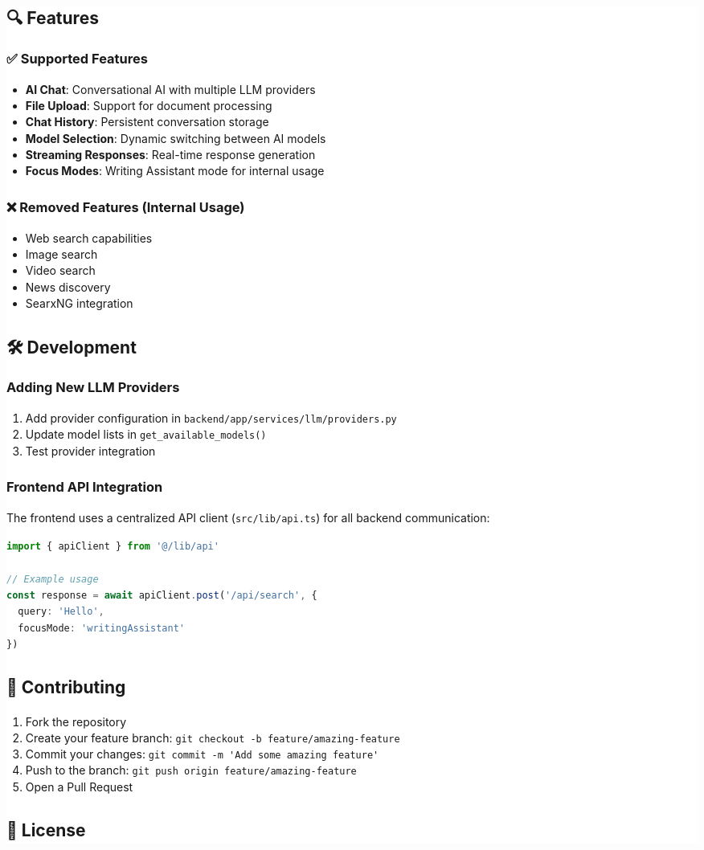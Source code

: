 ## 🔍 Features

### ✅ Supported Features

- **AI Chat**: Conversational AI with multiple LLM providers
- **File Upload**: Support for document processing
- **Chat History**: Persistent conversation storage
- **Model Selection**: Dynamic switching between AI models
- **Streaming Responses**: Real-time response generation
- **Focus Modes**: Writing Assistant mode for internal usage

### ❌ Removed Features (Internal Usage)

- Web search capabilities
- Image search
- Video search
- News discovery
- SearxNG integration

## 🛠️ Development

### Adding New LLM Providers

1. Add provider configuration in `backend/app/services/llm/providers.py`
2. Update model lists in `get_available_models()`
3. Test provider integration

### Frontend API Integration

The frontend uses a centralized API client (`src/lib/api.ts`) for all backend communication:

```typescript
import { apiClient } from '@/lib/api'

// Example usage
const response = await apiClient.post('/api/search', {
  query: 'Hello',
  focusMode: 'writingAssistant'
})
```

## 📝 Contributing

1. Fork the repository
2. Create your feature branch: `git checkout -b feature/amazing-feature`
3. Commit your changes: `git commit -m 'Add some amazing feature'`
4. Push to the branch: `git push origin feature/amazing-feature`
5. Open a Pull Request

## 📄 License
